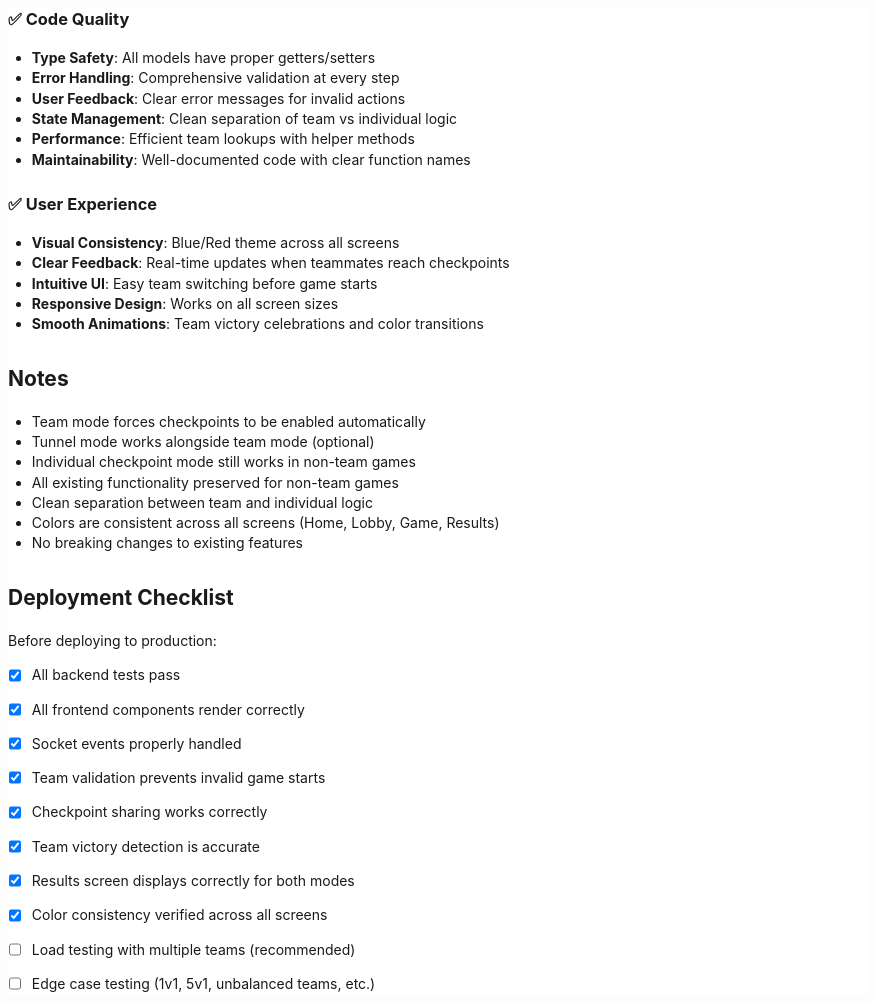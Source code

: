 ### ✅ Code Quality
- **Type Safety**: All models have proper getters/setters
- **Error Handling**: Comprehensive validation at every step
- **User Feedback**: Clear error messages for invalid actions
- **State Management**: Clean separation of team vs individual logic
- **Performance**: Efficient team lookups with helper methods
- **Maintainability**: Well-documented code with clear function names

### ✅ User Experience
- **Visual Consistency**: Blue/Red theme across all screens
- **Clear Feedback**: Real-time updates when teammates reach checkpoints
- **Intuitive UI**: Easy team switching before game starts
- **Responsive Design**: Works on all screen sizes
- **Smooth Animations**: Team victory celebrations and color transitions

## Notes

- Team mode forces checkpoints to be enabled automatically
- Tunnel mode works alongside team mode (optional)
- Individual checkpoint mode still works in non-team games
- All existing functionality preserved for non-team games
- Clean separation between team and individual logic
- Colors are consistent across all screens (Home, Lobby, Game, Results)
- No breaking changes to existing features

## Deployment Checklist

Before deploying to production:
- [x] All backend tests pass
- [x] All frontend components render correctly
- [x] Socket events properly handled
- [x] Team validation prevents invalid game starts
- [x] Checkpoint sharing works correctly
- [x] Team victory detection is accurate
- [x] Results screen displays correctly for both modes
- [x] Color consistency verified across all screens
- [ ] Load testing with multiple teams (recommended)
- [ ] Edge case testing (1v1, 5v1, unbalanced teams, etc.)


